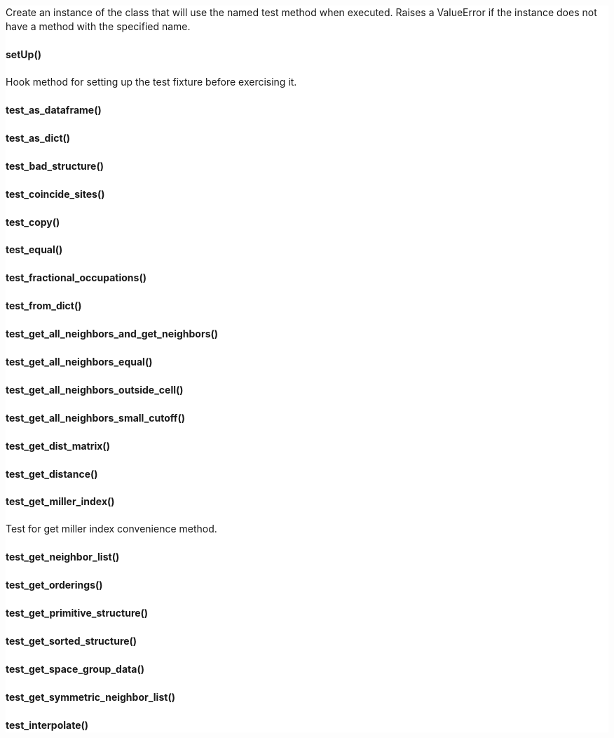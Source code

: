 Create an instance of the class that will use the named test
method when executed. Raises a ValueError if the instance does
not have a method with the specified name.


#### setUp()
Hook method for setting up the test fixture before exercising it.


#### test_as_dataframe()

#### test_as_dict()

#### test_bad_structure()

#### test_coincide_sites()

#### test_copy()

#### test_equal()

#### test_fractional_occupations()

#### test_from_dict()

#### test_get_all_neighbors_and_get_neighbors()

#### test_get_all_neighbors_equal()

#### test_get_all_neighbors_outside_cell()

#### test_get_all_neighbors_small_cutoff()

#### test_get_dist_matrix()

#### test_get_distance()

#### test_get_miller_index()
Test for get miller index convenience method.


#### test_get_neighbor_list()

#### test_get_orderings()

#### test_get_primitive_structure()

#### test_get_sorted_structure()

#### test_get_space_group_data()

#### test_get_symmetric_neighbor_list()

#### test_interpolate()
